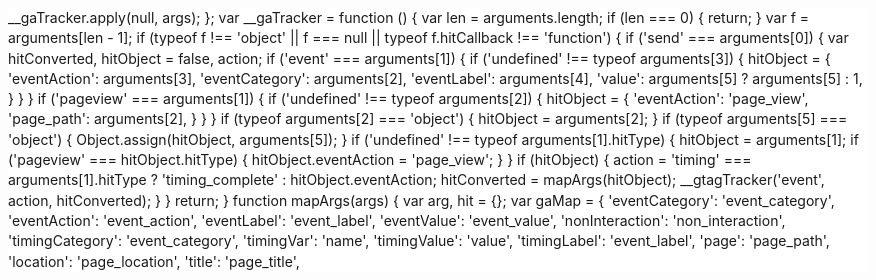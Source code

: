  __gaTracker.apply(null, args);
 };
 var __gaTracker = function () {
 var len = arguments.length;
 if (len === 0) {
 return;
 }
 var f = arguments[len - 1];
 if (typeof f !== 'object' || f === null || typeof f.hitCallback !== 'function') {
 if ('send' === arguments[0]) {
 var hitConverted, hitObject = false, action;
 if ('event' === arguments[1]) {
 if ('undefined' !== typeof arguments[3]) {
 hitObject = {
 'eventAction': arguments[3],
 'eventCategory': arguments[2],
 'eventLabel': arguments[4],
 'value': arguments[5] ? arguments[5] : 1,
 }
 }
 }
 if ('pageview' === arguments[1]) {
 if ('undefined' !== typeof arguments[2]) {
 hitObject = {
 'eventAction': 'page_view',
 'page_path': arguments[2],
 }
 }
 }
 if (typeof arguments[2] === 'object') {
 hitObject = arguments[2];
 }
 if (typeof arguments[5] === 'object') {
 Object.assign(hitObject, arguments[5]);
 }
 if ('undefined' !== typeof arguments[1].hitType) {
 hitObject = arguments[1];
 if ('pageview' === hitObject.hitType) {
 hitObject.eventAction = 'page_view';
 }
 }
 if (hitObject) {
 action = 'timing' === arguments[1].hitType ? 'timing_complete' : hitObject.eventAction;
 hitConverted = mapArgs(hitObject);
 __gtagTracker('event', action, hitConverted);
 }
 }
 return;
 }
 function mapArgs(args) {
 var arg, hit = {};
 var gaMap = {
 'eventCategory': 'event_category',
 'eventAction': 'event_action',
 'eventLabel': 'event_label',
 'eventValue': 'event_value',
 'nonInteraction': 'non_interaction',
 'timingCategory': 'event_category',
 'timingVar': 'name',
 'timingValue': 'value',
 'timingLabel': 'event_label',
 'page': 'page_path',
 'location': 'page_location',
 'title': 'page_title',